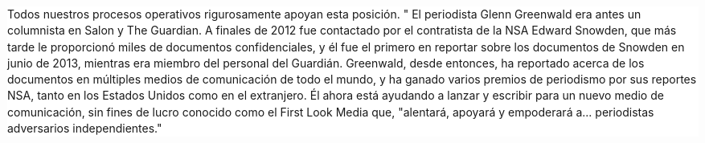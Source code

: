 Todos nuestros procesos operativos rigurosamente apoyan esta posición.
"
El
periodista Glenn
Greenwald era
antes un columnista en Salon y The Guardian.
A
finales de 2012 fue contactado por el contratista de la NSA Edward
Snowden, que más tarde le proporcionó miles de documentos
confidenciales, y él fue el primero en reportar sobre los documentos de
Snowden en junio de 2013, mientras era miembro del personal del Guardián.
Greenwald, desde entonces, ha reportado acerca de los documentos en
múltiples medios de comunicación de todo el mundo, y ha ganado varios
premios de periodismo por sus reportes NSA, tanto en los Estados Unidos como
en el extranjero.
Él
ahora está ayudando a lanzar y escribir para un nuevo medio de comunicación,
sin fines de lucro conocido como el
First Look Media
que,
"alentará, apoyará y empoderará a... periodistas adversarios independientes."

